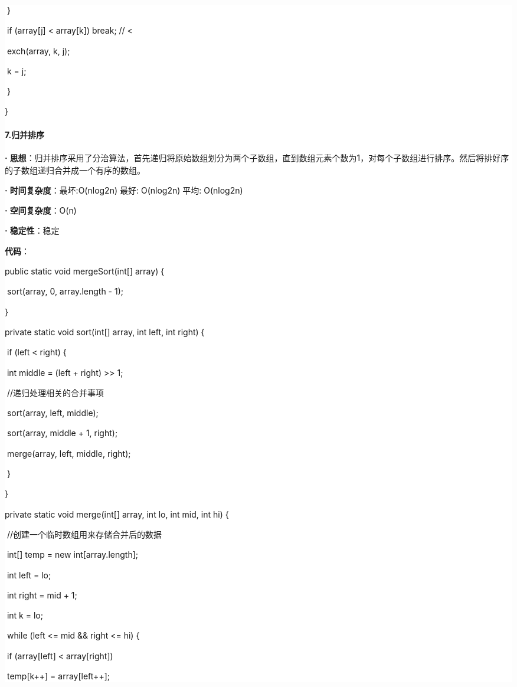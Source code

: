 ​        }

​        if (array[j] < array[k]) break;  // <

​        exch(array, k, j);

​        k = j;

​    }

}

#### **7.归并排序**

**·** **思想**：归并排序采用了分治算法，首先递归将原始数组划分为两个子数组，直到数组元素个数为1，对每个子数组进行排序。然后将排好序的子数组递归合并成一个有序的数组。

**·** **时间复杂度**：最坏:O(nlog2n) 最好: O(nlog2n) 平均: O(nlog2n)

**·** **空间复杂度**：O(n)

**·** **稳定性**：稳定

**代码**：

public static void mergeSort(int[] array) {

​    sort(array, 0, array.length - 1);

}

private static void sort(int[] array, int left, int right) {

​    if (left < right) {

​        int middle = (left + right) >> 1;

​        //递归处理相关的合并事项

​        sort(array, left, middle);

​        sort(array, middle + 1, right);

​        merge(array, left, middle, right);

​    }

}

private static void merge(int[] array, int lo, int mid, int hi) {

​    //创建一个临时数组用来存储合并后的数据

​    int[] temp = new int[array.length];

​    int left = lo;

​    int right = mid + 1;

​    int k = lo;

​    while (left <= mid && right <= hi) {

​        if (array[left] < array[right])

​            temp[k++] = array[left++];
